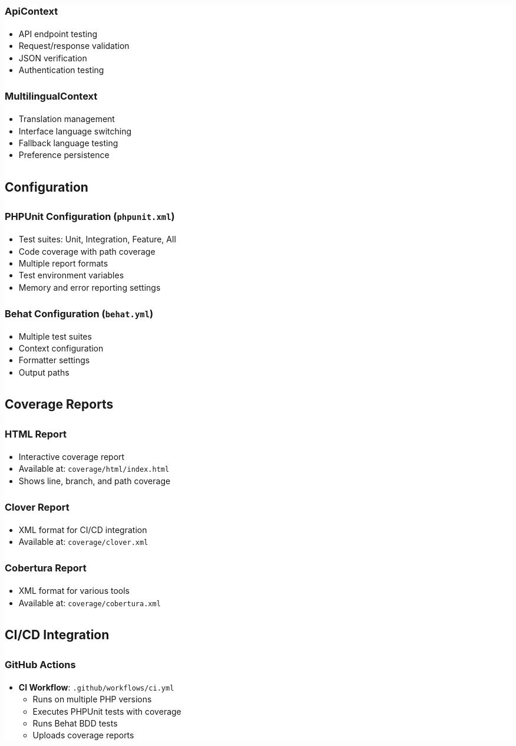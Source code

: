 ### ApiContext
- API endpoint testing
- Request/response validation
- JSON verification
- Authentication testing

### MultilingualContext
- Translation management
- Interface language switching
- Fallback language testing
- Preference persistence

## Configuration

### PHPUnit Configuration (`phpunit.xml`)
- Test suites: Unit, Integration, Feature, All
- Code coverage with path coverage
- Multiple report formats
- Test environment variables
- Memory and error reporting settings

### Behat Configuration (`behat.yml`)
- Multiple test suites
- Context configuration
- Formatter settings
- Output paths

## Coverage Reports

### HTML Report
- Interactive coverage report
- Available at: `coverage/html/index.html`
- Shows line, branch, and path coverage

### Clover Report
- XML format for CI/CD integration
- Available at: `coverage/clover.xml`

### Cobertura Report
- XML format for various tools
- Available at: `coverage/cobertura.xml`

## CI/CD Integration

### GitHub Actions
- **CI Workflow**: `.github/workflows/ci.yml`
  - Runs on multiple PHP versions
  - Executes PHPUnit tests with coverage
  - Runs Behat BDD tests
  - Uploads coverage reports

